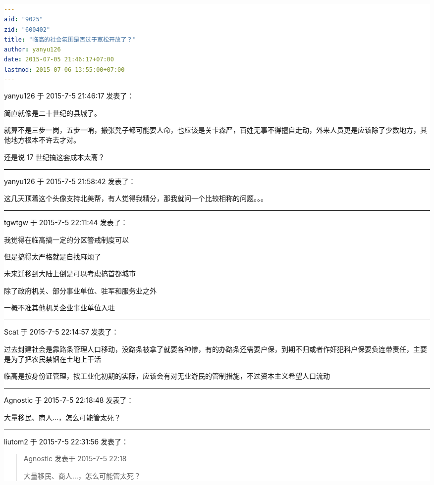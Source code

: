 ```yaml
---
aid: "9025"
zid: "600402"
title: "临高的社会氛围是否过于宽松开放了？"
author: yanyu126
date: 2015-07-05 21:46:17+07:00
lastmod: 2015-07-06 13:55:00+07:00
---
```


yanyu126 于 2015-7-5 21:46:17 发表了：

简直就像是二十世纪的县城了。

就算不是三步一岗，五步一哨，搬张凳子都可能要人命，也应该是关卡森严，百姓无事不得擅自走动，外来人员更是应该除了少数地方，其他地方根本不许去才对。

还是说 17 世纪搞这套成本太高？

---

yanyu126 于 2015-7-5 21:58:42 发表了：

这几天顶着这个头像支持北美帮，有人觉得我精分，那我就问一个比较相称的问题。。。

---

tgwtgw 于 2015-7-5 22:11:44 发表了：

我觉得在临高搞一定的分区警戒制度可以

但是搞得太严格就是自找麻烦了

未来迁移到大陆上倒是可以考虑搞首都城市

除了政府机关、部分事业单位、驻军和服务业之外

一概不准其他机关企业事业单位入驻

---

Scat 于 2015-7-5 22:14:57 发表了：

过去封建社会是靠路条管理人口移动，没路条被拿了就要各种惨，有的办路条还需要户保，到期不归或者作奸犯科户保要负连带责任，主要是为了把农民禁锢在土地上干活

临高是按身份证管理，按工业化初期的实际，应该会有对无业游民的管制措施，不过资本主义希望人口流动

---

Agnostic 于 2015-7-5 22:18:48 发表了：

大量移民、商人...，怎么可能管太死？

---

liutom2 于 2015-7-5 22:31:56 发表了：

> Agnostic 发表于 2015-7-5 22:18
>
> 大量移民、商人...，怎么可能管太死？
